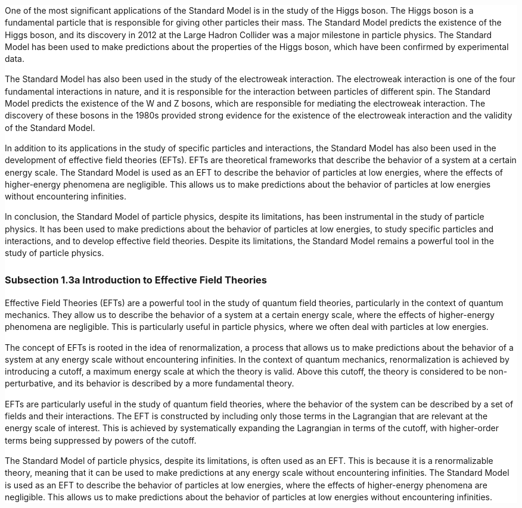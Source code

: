 One of the most significant applications of the Standard Model is in the study of the Higgs boson. The Higgs boson is a fundamental particle that is responsible for giving other particles their mass. The Standard Model predicts the existence of the Higgs boson, and its discovery in 2012 at the Large Hadron Collider was a major milestone in particle physics. The Standard Model has been used to make predictions about the properties of the Higgs boson, which have been confirmed by experimental data.

The Standard Model has also been used in the study of the electroweak interaction. The electroweak interaction is one of the four fundamental interactions in nature, and it is responsible for the interaction between particles of different spin. The Standard Model predicts the existence of the W and Z bosons, which are responsible for mediating the electroweak interaction. The discovery of these bosons in the 1980s provided strong evidence for the existence of the electroweak interaction and the validity of the Standard Model.

In addition to its applications in the study of specific particles and interactions, the Standard Model has also been used in the development of effective field theories (EFTs). EFTs are theoretical frameworks that describe the behavior of a system at a certain energy scale. The Standard Model is used as an EFT to describe the behavior of particles at low energies, where the effects of higher-energy phenomena are negligible. This allows us to make predictions about the behavior of particles at low energies without encountering infinities.

In conclusion, the Standard Model of particle physics, despite its limitations, has been instrumental in the study of particle physics. It has been used to make predictions about the behavior of particles at low energies, to study specific particles and interactions, and to develop effective field theories. Despite its limitations, the Standard Model remains a powerful tool in the study of particle physics.

### Subsection 1.3a Introduction to Effective Field Theories

Effective Field Theories (EFTs) are a powerful tool in the study of quantum field theories, particularly in the context of quantum mechanics. They allow us to describe the behavior of a system at a certain energy scale, where the effects of higher-energy phenomena are negligible. This is particularly useful in particle physics, where we often deal with particles at low energies.

The concept of EFTs is rooted in the idea of renormalization, a process that allows us to make predictions about the behavior of a system at any energy scale without encountering infinities. In the context of quantum mechanics, renormalization is achieved by introducing a cutoff, a maximum energy scale at which the theory is valid. Above this cutoff, the theory is considered to be non-perturbative, and its behavior is described by a more fundamental theory.

EFTs are particularly useful in the study of quantum field theories, where the behavior of the system can be described by a set of fields and their interactions. The EFT is constructed by including only those terms in the Lagrangian that are relevant at the energy scale of interest. This is achieved by systematically expanding the Lagrangian in terms of the cutoff, with higher-order terms being suppressed by powers of the cutoff.

The Standard Model of particle physics, despite its limitations, is often used as an EFT. This is because it is a renormalizable theory, meaning that it can be used to make predictions at any energy scale without encountering infinities. The Standard Model is used as an EFT to describe the behavior of particles at low energies, where the effects of higher-energy phenomena are negligible. This allows us to make predictions about the behavior of particles at low energies without encountering infinities.
